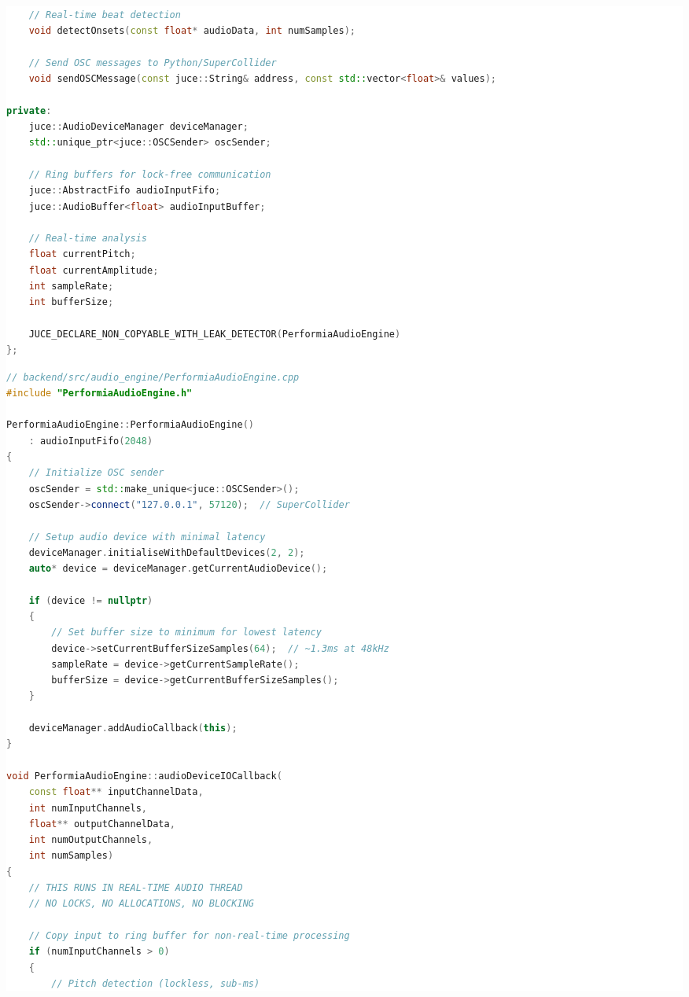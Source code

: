 ```cpp
    // Real-time beat detection
    void detectOnsets(const float* audioData, int numSamples);

    // Send OSC messages to Python/SuperCollider
    void sendOSCMessage(const juce::String& address, const std::vector<float>& values);

private:
    juce::AudioDeviceManager deviceManager;
    std::unique_ptr<juce::OSCSender> oscSender;

    // Ring buffers for lock-free communication
    juce::AbstractFifo audioInputFifo;
    juce::AudioBuffer<float> audioInputBuffer;

    // Real-time analysis
    float currentPitch;
    float currentAmplitude;
    int sampleRate;
    int bufferSize;

    JUCE_DECLARE_NON_COPYABLE_WITH_LEAK_DETECTOR(PerformiaAudioEngine)
};
```

```cpp
// backend/src/audio_engine/PerformiaAudioEngine.cpp
#include "PerformiaAudioEngine.h"

PerformiaAudioEngine::PerformiaAudioEngine()
    : audioInputFifo(2048)
{
    // Initialize OSC sender
    oscSender = std::make_unique<juce::OSCSender>();
    oscSender->connect("127.0.0.1", 57120);  // SuperCollider

    // Setup audio device with minimal latency
    deviceManager.initialiseWithDefaultDevices(2, 2);
    auto* device = deviceManager.getCurrentAudioDevice();

    if (device != nullptr)
    {
        // Set buffer size to minimum for lowest latency
        device->setCurrentBufferSizeSamples(64);  // ~1.3ms at 48kHz
        sampleRate = device->getCurrentSampleRate();
        bufferSize = device->getCurrentBufferSizeSamples();
    }

    deviceManager.addAudioCallback(this);
}

void PerformiaAudioEngine::audioDeviceIOCallback(
    const float** inputChannelData,
    int numInputChannels,
    float** outputChannelData,
    int numOutputChannels,
    int numSamples)
{
    // THIS RUNS IN REAL-TIME AUDIO THREAD
    // NO LOCKS, NO ALLOCATIONS, NO BLOCKING

    // Copy input to ring buffer for non-real-time processing
    if (numInputChannels > 0)
    {
        // Pitch detection (lockless, sub-ms)
```